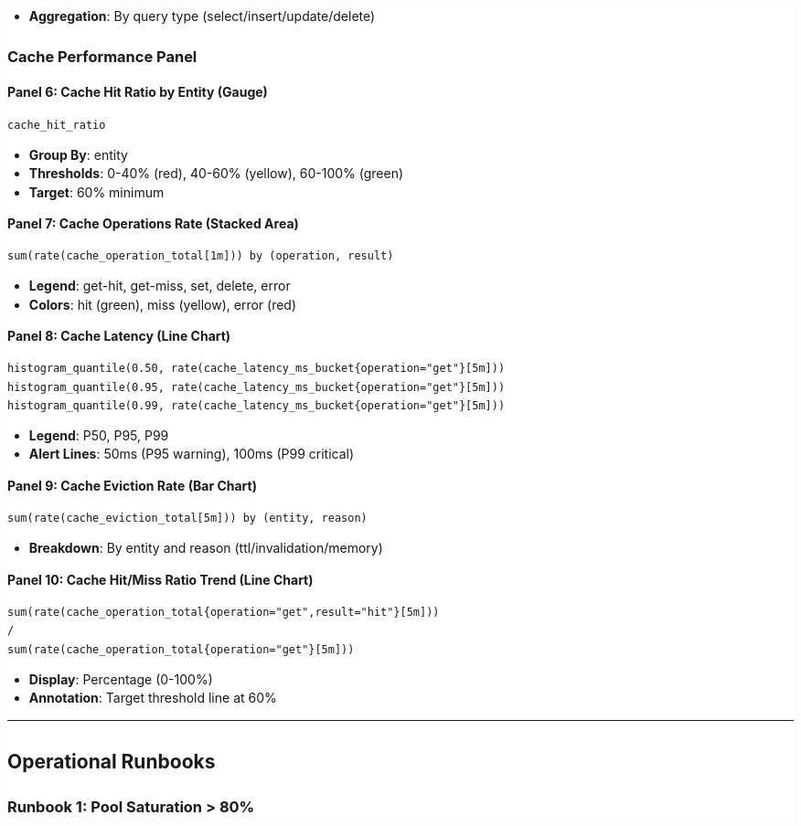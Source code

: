 - **Aggregation**: By query type (select/insert/update/delete)

### Cache Performance Panel

**Panel 6: Cache Hit Ratio by Entity (Gauge)**

```promql
cache_hit_ratio
```

- **Group By**: entity
- **Thresholds**: 0-40% (red), 40-60% (yellow), 60-100% (green)
- **Target**: 60% minimum

**Panel 7: Cache Operations Rate (Stacked Area)**

```promql
sum(rate(cache_operation_total[1m])) by (operation, result)
```

- **Legend**: get-hit, get-miss, set, delete, error
- **Colors**: hit (green), miss (yellow), error (red)

**Panel 8: Cache Latency (Line Chart)**

```promql
histogram_quantile(0.50, rate(cache_latency_ms_bucket{operation="get"}[5m]))
histogram_quantile(0.95, rate(cache_latency_ms_bucket{operation="get"}[5m]))
histogram_quantile(0.99, rate(cache_latency_ms_bucket{operation="get"}[5m]))
```

- **Legend**: P50, P95, P99
- **Alert Lines**: 50ms (P95 warning), 100ms (P99 critical)

**Panel 9: Cache Eviction Rate (Bar Chart)**

```promql
sum(rate(cache_eviction_total[5m])) by (entity, reason)
```

- **Breakdown**: By entity and reason (ttl/invalidation/memory)

**Panel 10: Cache Hit/Miss Ratio Trend (Line Chart)**

```promql
sum(rate(cache_operation_total{operation="get",result="hit"}[5m]))
/
sum(rate(cache_operation_total{operation="get"}[5m]))
```

- **Display**: Percentage (0-100%)
- **Annotation**: Target threshold line at 60%

---

## Operational Runbooks

### Runbook 1: Pool Saturation > 80%
